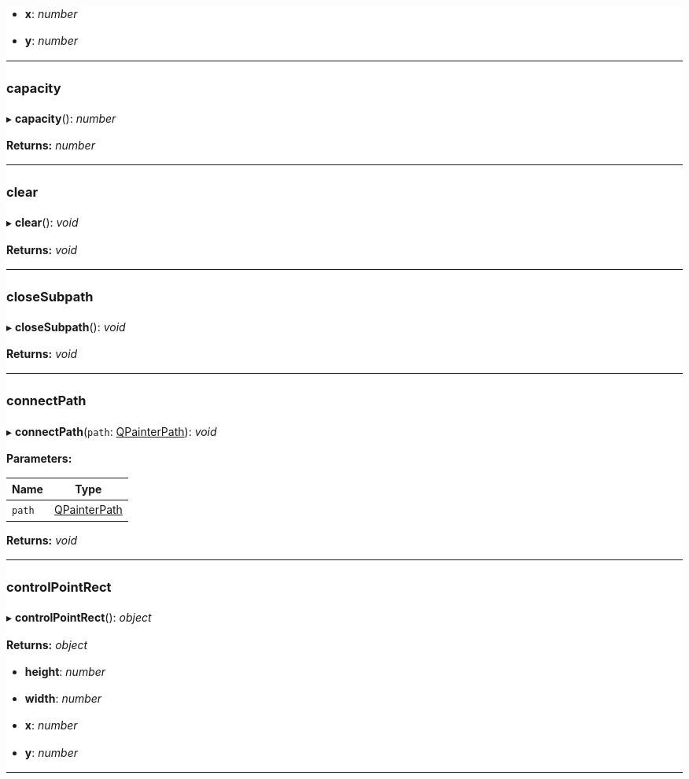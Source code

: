 * **x**: *number*

* **y**: *number*

___

###  capacity

▸ **capacity**(): *number*

**Returns:** *number*

___

###  clear

▸ **clear**(): *void*

**Returns:** *void*

___

###  closeSubpath

▸ **closeSubpath**(): *void*

**Returns:** *void*

___

###  connectPath

▸ **connectPath**(`path`: [QPainterPath](qpainterpath.md)): *void*

**Parameters:**

Name | Type |
------ | ------ |
`path` | [QPainterPath](qpainterpath.md) |

**Returns:** *void*

___

###  controlPointRect

▸ **controlPointRect**(): *object*

**Returns:** *object*

* **height**: *number*

* **width**: *number*

* **x**: *number*

* **y**: *number*

___
